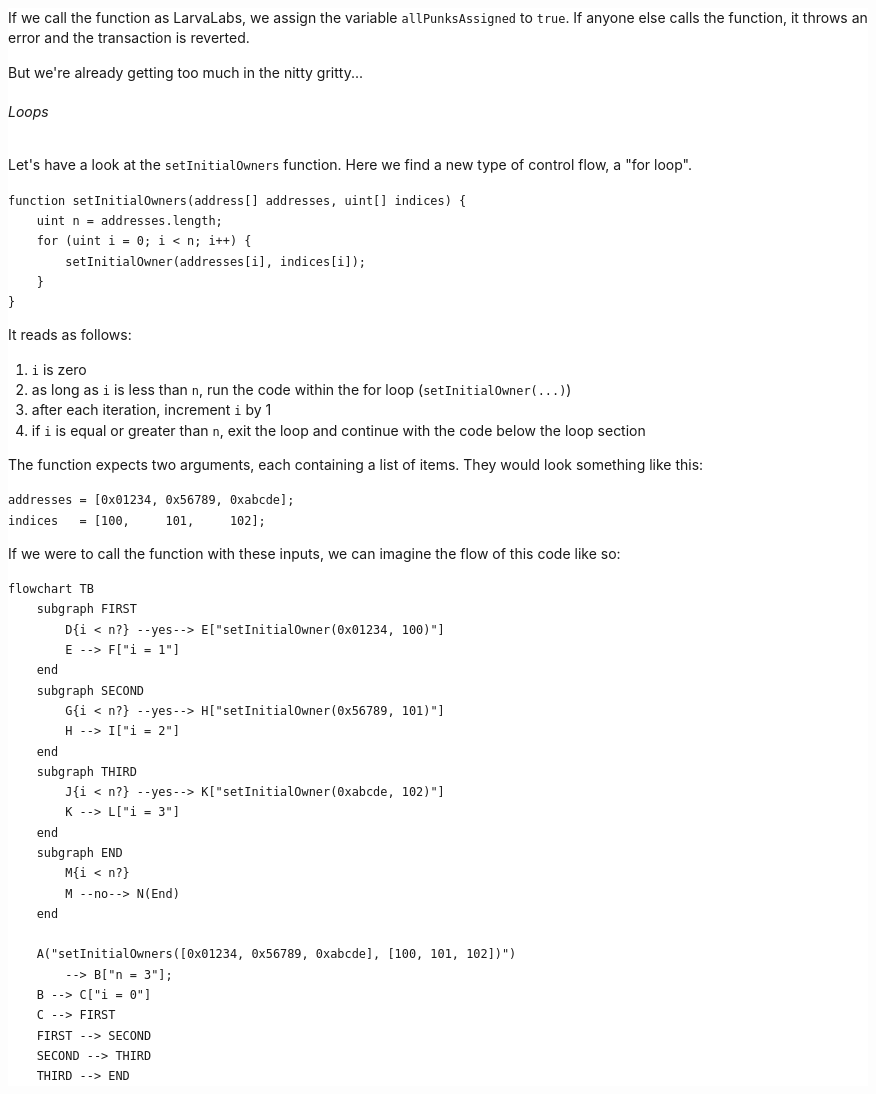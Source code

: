 ```mermaid
```

If we call the function as LarvaLabs, we assign the variable `allPunksAssigned` to `true`.
If anyone else calls the function, it throws an error and the transaction is reverted.

But we're already getting too much in the nitty gritty...

###### Loops

Let's have a look at the `setInitialOwners` function. Here we find a new type of control flow, a "for loop".

```solidity
function setInitialOwners(address[] addresses, uint[] indices) {
	uint n = addresses.length;
	for (uint i = 0; i < n; i++) {
		setInitialOwner(addresses[i], indices[i]);
	}
}
```

It reads as follows:
1. `i` is zero
2. as long as `i` is less than `n`, run the code within the for loop (`setInitialOwner(...)`)
3. after each iteration, increment `i` by 1
4. if `i` is equal or greater than `n`, exit the loop and continue with the code below the loop section

The function expects two arguments, each containing a list of items. They would look something like this:

```solidity
addresses = [0x01234, 0x56789, 0xabcde];
indices   = [100,     101,     102];
```

If we were to call the function with these inputs, we can imagine the flow of this code like so:

```mermaid
flowchart TB
	subgraph FIRST
		D{i < n?} --yes--> E["setInitialOwner(0x01234, 100)"]
		E --> F["i = 1"]
	end
	subgraph SECOND
		G{i < n?} --yes--> H["setInitialOwner(0x56789, 101)"]
		H --> I["i = 2"]
	end
	subgraph THIRD
		J{i < n?} --yes--> K["setInitialOwner(0xabcde, 102)"]
		K --> L["i = 3"]
	end
	subgraph END
		M{i < n?}
		M --no--> N(End)
	end

    A("setInitialOwners([0x01234, 0x56789, 0xabcde], [100, 101, 102])") 
	    --> B["n = 3"];
	B --> C["i = 0"]
	C --> FIRST
	FIRST --> SECOND
	SECOND --> THIRD
	THIRD --> END
```
